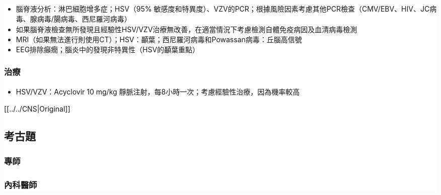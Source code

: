 - 腦脊液分析：淋巴細胞增多症；HSV（95% 敏感度和特異度）、VZV的PCR；根據風險因素考慮其他PCR檢查（CMV/EBV、HIV、JC病毒、腺病毒/腸病毒、西尼羅河病毒）  
- 如果腦脊液檢查無所發現且經驗性HSV/VZV治療無改善，在適當情況下考慮檢測自體免疫病因及血清病毒檢測  
- MRI（如果無法進行則使用CT）；HSV：顳葉；西尼羅河病毒和Powassan病毒：丘腦高信號  
- EEG排除癲癇；腦炎中的發現非特異性（HSV的顳葉重點）  
  
### 治療  
  
- HSV/VZV：Acyclovir 10 mg/kg 靜脈注射，每8小時一次；考慮經驗性治療，因為機率較高  
  
[[../../CNS|Original]]  
## 考古題  
### 專師  
  
  
### 內科醫師  
